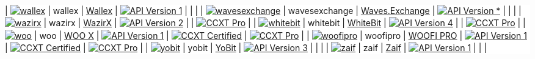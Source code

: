 | [![wallex](https://cdn.arz.digital/cr-odin/img/exchanges/wallex/64x64.png)](https://wallex.ir)                                                                                                                | wallex                | [Wallex](https://wallex.ir)                                                                           | [![API Version 1](https://img.shields.io/badge/1-lightgray)](https://api-docs.wallex.ir)                                                         |                                                                                                                             |                                                                              |
| [![wavesexchange](https://user-images.githubusercontent.com/1294454/84547058-5fb27d80-ad0b-11ea-8711-78ac8b3c7f31.jpg)](https://wx.network)                                                                   | wavesexchange         | [Waves.Exchange](https://wx.network)                                                                  | [![API Version *](https://img.shields.io/badge/*-lightgray)](https://docs.wx.network)                                                            |                                                                                                                             |                                                                              |
| [![wazirx](https://user-images.githubusercontent.com/1294454/148647666-c109c20b-f8ac-472f-91c3-5f658cb90f49.jpeg)](https://wazirx.com/invite/k7rrnks5)                                                        | wazirx                | [WazirX](https://wazirx.com/invite/k7rrnks5)                                                          | [![API Version 2](https://img.shields.io/badge/2-lightgray)](https://docs.wazirx.com/#public-rest-api-for-wazirx)                                |                                                                                                                             | [![CCXT Pro](https://img.shields.io/badge/CCXT-Pro-black)](https://ccxt.pro) |
| [![whitebit](https://user-images.githubusercontent.com/1294454/66732963-8eb7dd00-ee66-11e9-849b-10d9282bb9e0.jpg)](https://whitebit.com/referral/d9bdf40e-28f2-4b52-b2f9-cd1415d82963)                        | whitebit              | [WhiteBit](https://whitebit.com/referral/d9bdf40e-28f2-4b52-b2f9-cd1415d82963)                        | [![API Version 4](https://img.shields.io/badge/4-lightgray)](https://github.com/whitebit-exchange/api-docs)                                      |                                                                                                                             | [![CCXT Pro](https://img.shields.io/badge/CCXT-Pro-black)](https://ccxt.pro) |
| [![woo](https://user-images.githubusercontent.com/1294454/150730761-1a00e5e0-d28c-480f-9e65-089ce3e6ef3b.jpg)](https://x.woo.org/register?ref=YWOWC96B)                                                       | woo                   | [WOO X](https://x.woo.org/register?ref=YWOWC96B)                                                      | [![API Version 1](https://img.shields.io/badge/1-lightgray)](https://docs.woo.org/)                                                              | [![CCXT Certified](https://img.shields.io/badge/CCXT-Certified-green.svg)](https://github.com/ccxt/ccxt/wiki/Certification) | [![CCXT Pro](https://img.shields.io/badge/CCXT-Pro-black)](https://ccxt.pro) |
| [![woofipro](https://github.com/ccxt/ccxt/assets/43336371/b1e7b348-a0fc-4605-8b7f-91176958fd69)](https://dex.woo.org/en/trade?ref=CCXT)                                                                       | woofipro              | [WOOFI PRO](https://dex.woo.org/en/trade?ref=CCXT)                                                    | [![API Version 1](https://img.shields.io/badge/1-lightgray)](https://orderly.network/docs/build-on-evm/building-on-evm)                          | [![CCXT Certified](https://img.shields.io/badge/CCXT-Certified-green.svg)](https://github.com/ccxt/ccxt/wiki/Certification) | [![CCXT Pro](https://img.shields.io/badge/CCXT-Pro-black)](https://ccxt.pro) |
| [![yobit](https://user-images.githubusercontent.com/1294454/27766910-cdcbfdae-5eea-11e7-9859-03fea873272d.jpg)](https://www.yobit.net)                                                                        | yobit                 | [YoBit](https://www.yobit.net)                                                                        | [![API Version 3](https://img.shields.io/badge/3-lightgray)](https://www.yobit.net/en/api/)                                                      |                                                                                                                             |                                                                              |
| [![zaif](https://user-images.githubusercontent.com/1294454/27766927-39ca2ada-5eeb-11e7-972f-1b4199518ca6.jpg)](https://zaif.jp)                                                                               | zaif                  | [Zaif](https://zaif.jp)                                                                               | [![API Version 1](https://img.shields.io/badge/1-lightgray)](https://techbureau-api-document.readthedocs.io/ja/latest/index.html)                |                                                                                                                             |                                                                              |